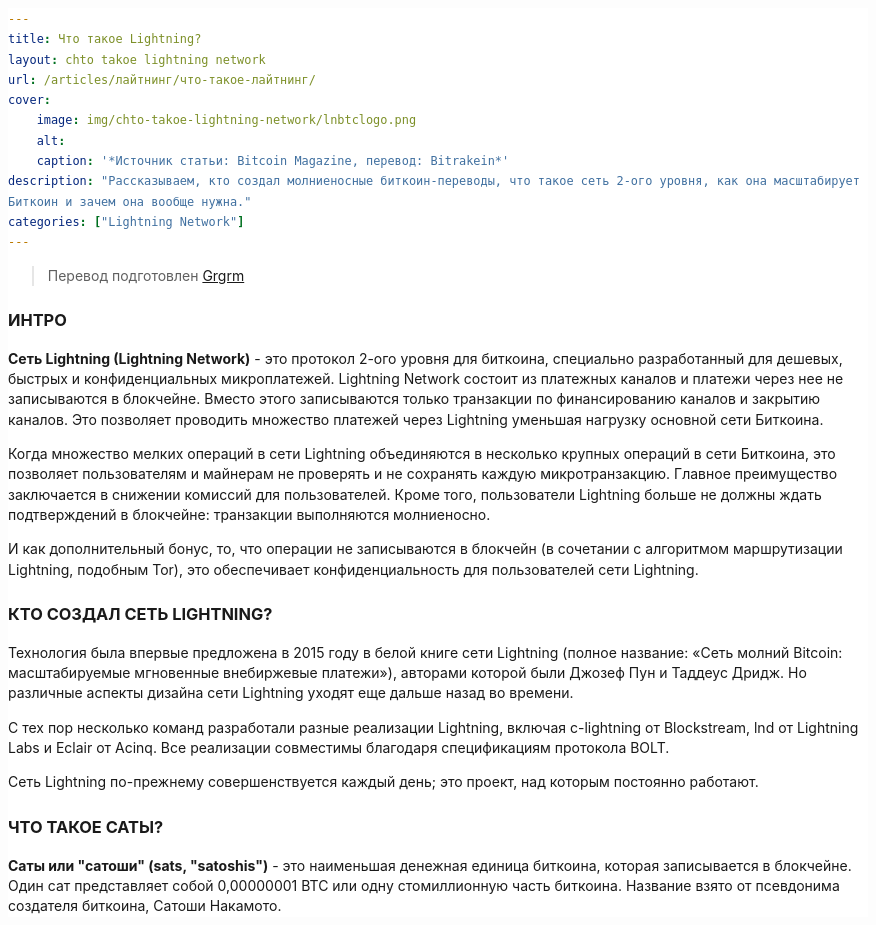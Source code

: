 ```yaml
---
title: Что такое Lightning?
layout: chto takoe lightning network
url: /articles/лайтнинг/что-такое-лайтнинг/
cover:
    image: img/chto-takoe-lightning-network/lnbtclogo.png
    alt: 
    caption: '*Источник статьи: Bitcoin Magazine, перевод: Bitrakein*'
description: "Рассказываем, кто создал молниеносные биткоин-переводы, что такое сеть 2-ого уровня, как она масштабирует Биткоин и зачем она вообще нужна."
categories: ["Lightning Network"]
---
```


> Перевод подготовлен [Grgrm](https://iris.to/npub1qzr3j58q0gwfhqdj33pc8wtfaj9ffn7nrdt6p7p7tvn0qrf7e0wsggv43p "Nostr")

### <h3>ИНТРО</h3>

**Сеть Lightning (Lightning Network)** - это протокол 2-ого уровня для биткоина, специально разработанный для дешевых, быстрых и конфиденциальных микроплатежей. Lightning Network состоит из платежных каналов и платежи через нее не записываются в блокчейне. Вместо этого записываются только транзакции по финансированию каналов и закрытию каналов. Это позволяет проводить множество платежей через Lightning уменьшая нагрузку основной сети Биткоина.

Когда множество мелких операций в сети Lightning объединяются в несколько крупных операций в сети Биткоина, это позволяет пользователям и майнерам не проверять и не сохранять каждую микротранзакцию. Главное преимущество заключается в снижении комиссий для пользователей. Кроме того, пользователи Lightning больше не должны ждать подтверждений в блокчейне: транзакции выполняются молниеносно.

И как дополнительный бонус, то, что операции не записываются в блокчейн (в сочетании с алгоритмом маршрутизации Lightning, подобным Tor), это обеспечивает конфиденциальность для пользователей сети Lightning.

### <h3>КТО СОЗДАЛ СЕТЬ LIGHTNING?</h3>

Технология была впервые предложена в 2015 году в белой книге сети Lightning (полное название: «Сеть молний Bitcoin: масштабируемые мгновенные внебиржевые платежи»), авторами которой были Джозеф Пун и Таддеус Дридж. Но различные аспекты дизайна сети Lightning уходят еще дальше назад во времени.

С тех пор несколько команд разработали разные реализации Lightning, включая c-lightning от Blockstream, lnd от Lightning Labs и Eclair от Acinq. Все реализации совместимы благодаря спецификациям протокола BOLT.

Сеть Lightning по-прежнему совершенствуется каждый день; это проект, над которым постоянно работают.

### <h3>ЧТО ТАКОЕ САТЫ?</h3>

**Саты или "сатоши" (sats, "satoshis")** - это наименьшая денежная единица биткоина, которая записывается в блокчейне. Один сат представляет собой 0,00000001 BTC или одну стомиллионную часть биткоина. Название взято от псевдонима создателя биткоина, Сатоши Накамото.
